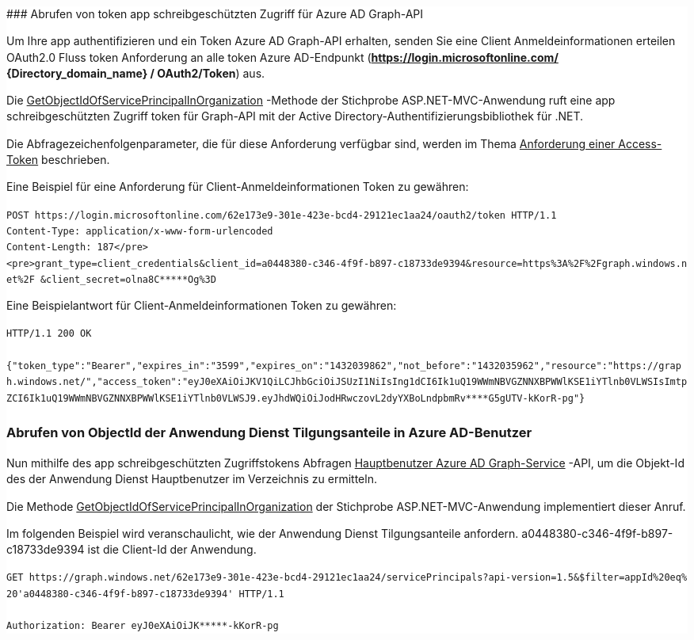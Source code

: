 <a id="app-azure-ad-graph">
### <a name="get-app-only-access-token-for-azure-ad-graph-api"></a>Abrufen von token app schreibgeschützten Zugriff für Azure AD Graph-API

Um Ihre app authentifizieren und ein Token Azure AD Graph-API erhalten, senden Sie eine Client Anmeldeinformationen erteilen OAuth2.0 Fluss token Anforderung an alle token Azure AD-Endpunkt (**https://login.microsoftonline.com/ {Directory_domain_name} / OAuth2/Token**) aus.

Die [GetObjectIdOfServicePrincipalInOrganization](https://github.com/dushyantgill/VipSwapper/blob/master/CloudSense/CloudSense/AzureADGraphAPIUtil.cs) -Methode der Stichprobe ASP.NET-MVC-Anwendung ruft eine app schreibgeschützten Zugriff token für Graph-API mit der Active Directory-Authentifizierungsbibliothek für .NET.

Die Abfragezeichenfolgenparameter, die für diese Anforderung verfügbar sind, werden im Thema [Anforderung einer Access-Token](./active-directory/active-directory-protocols-oauth-service-to-service.md#request-an-access-token) beschrieben.

Eine Beispiel für eine Anforderung für Client-Anmeldeinformationen Token zu gewähren: 

    POST https://login.microsoftonline.com/62e173e9-301e-423e-bcd4-29121ec1aa24/oauth2/token HTTP/1.1
    Content-Type: application/x-www-form-urlencoded
    Content-Length: 187</pre>
    <pre>grant_type=client_credentials&client_id=a0448380-c346-4f9f-b897-c18733de9394&resource=https%3A%2F%2Fgraph.windows.net%2F &client_secret=olna8C*****Og%3D

Eine Beispielantwort für Client-Anmeldeinformationen Token zu gewähren: 

    HTTP/1.1 200 OK

    {"token_type":"Bearer","expires_in":"3599","expires_on":"1432039862","not_before":"1432035962","resource":"https://graph.windows.net/","access_token":"eyJ0eXAiOiJKV1QiLCJhbGciOiJSUzI1NiIsIng1dCI6Ik1uQ19WWmNBVGZNNXBPWWlKSE1iYTlnb0VLWSIsImtpZCI6Ik1uQ19WWmNBVGZNNXBPWWlKSE1iYTlnb0VLWSJ9.eyJhdWQiOiJodHRwczovL2dyYXBoLndpbmRv****G5gUTV-kKorR-pg"}

### <a name="get-objectid-of-application-service-principal-in-user-azure-ad"></a>Abrufen von ObjectId der Anwendung Dienst Tilgungsanteile in Azure AD-Benutzer

Nun mithilfe des app schreibgeschützten Zugriffstokens Abfragen [Hauptbenutzer Azure AD Graph-Service](https://msdn.microsoft.com/Library/Azure/Ad/Graph/api/entity-and-complex-type-reference#serviceprincipal-entity) -API, um die Objekt-Id des der Anwendung Dienst Hauptbenutzer im Verzeichnis zu ermitteln.

Die Methode [GetObjectIdOfServicePrincipalInOrganization](https://github.com/dushyantgill/VipSwapper/blob/master/CloudSense/CloudSense/AzureADGraphAPIUtil.cs#) der Stichprobe ASP.NET-MVC-Anwendung implementiert dieser Anruf.

Im folgenden Beispiel wird veranschaulicht, wie der Anwendung Dienst Tilgungsanteile anfordern. a0448380-c346-4f9f-b897-c18733de9394 ist die Client-Id der Anwendung.

    GET https://graph.windows.net/62e173e9-301e-423e-bcd4-29121ec1aa24/servicePrincipals?api-version=1.5&$filter=appId%20eq%20'a0448380-c346-4f9f-b897-c18733de9394' HTTP/1.1

    Authorization: Bearer eyJ0eXAiOiJK*****-kKorR-pg
